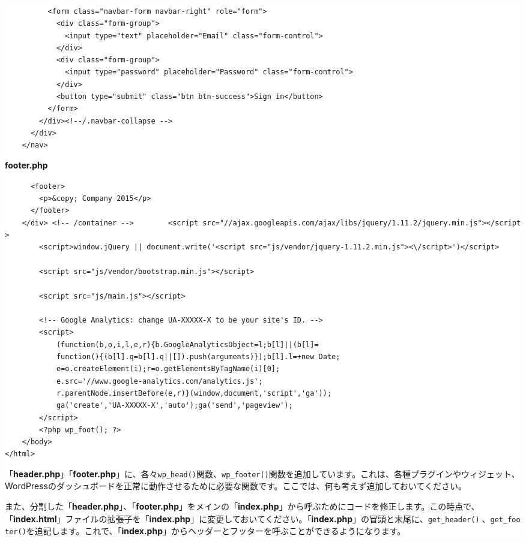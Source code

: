               <form class="navbar-form navbar-right" role="form">
                <div class="form-group">
                  <input type="text" placeholder="Email" class="form-control">
                </div>
                <div class="form-group">
                  <input type="password" placeholder="Password" class="form-control">
                </div>
                <button type="submit" class="btn btn-success">Sign in</button>
              </form>
            </div><!--/.navbar-collapse -->
          </div>
        </nav>






**footer.php**




    
          <footer>
            <p>&copy; Company 2015</p>
          </footer>
        </div> <!-- /container -->        <script src="//ajax.googleapis.com/ajax/libs/jquery/1.11.2/jquery.min.js"></script>
            <script>window.jQuery || document.write('<script src="js/vendor/jquery-1.11.2.min.js"><\/script>')</script>
    
            <script src="js/vendor/bootstrap.min.js"></script>
    
            <script src="js/main.js"></script>
    
            <!-- Google Analytics: change UA-XXXXX-X to be your site's ID. -->
            <script>
                (function(b,o,i,l,e,r){b.GoogleAnalyticsObject=l;b[l]||(b[l]=
                function(){(b[l].q=b[l].q||[]).push(arguments)});b[l].l=+new Date;
                e=o.createElement(i);r=o.getElementsByTagName(i)[0];
                e.src='//www.google-analytics.com/analytics.js';
                r.parentNode.insertBefore(e,r)}(window,document,'script','ga'));
                ga('create','UA-XXXXX-X','auto');ga('send','pageview');
            </script>
            <?php wp_foot(); ?>
        </body>
    </html>





「**header.php**」「**footer.php**」に、各々`wp_head()`関数、`wp_footer()`関数を追加しています。これは、各種プラグインやウィジェット、WordPressのダッシュボードを正常に動作させるために必要な関数です。ここでは、何も考えず追加しておいてください。





また、分割した「**header.php**」、「**footer.php**」をメインの「**index.php**」から呼ぶためにコードを修正します。この時点で、「**index.html**」ファイルの拡張子を「**index.php**」に変更しておいてください。「**index.php**」の冒頭と末尾に、`get_header()` 、`get_footer()`を追記します。これで、「**index.php**」からヘッダーとフッターを呼ぶことができるようになります。
